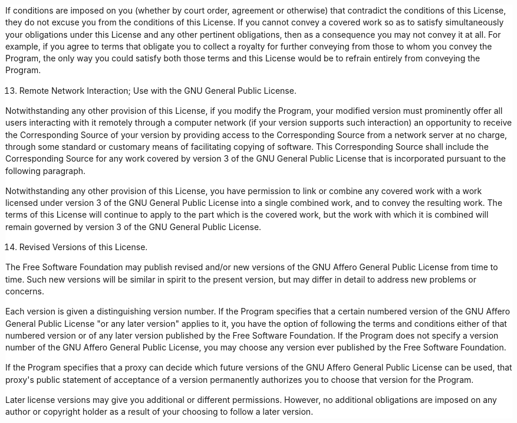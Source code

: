   If conditions are imposed on you (whether by court order, agreement or
otherwise) that contradict the conditions of this License, they do not
excuse you from the conditions of this License.  If you cannot convey a
covered work so as to satisfy simultaneously your obligations under this
License and any other pertinent obligations, then as a consequence you may
not convey it at all.  For example, if you agree to terms that obligate you
to collect a royalty for further conveying from those to whom you convey
the Program, the only way you could satisfy both those terms and this
License would be to refrain entirely from conveying the Program.

  13. Remote Network Interaction; Use with the GNU General Public License.

  Notwithstanding any other provision of this License, if you modify the
Program, your modified version must prominently offer all users
interacting with it remotely through a computer network (if your version
supports such interaction) an opportunity to receive the Corresponding
Source of your version by providing access to the Corresponding Source
from a network server at no charge, through some standard or customary
means of facilitating copying of software.  This Corresponding Source
shall include the Corresponding Source for any work covered by version 3
of the GNU General Public License that is incorporated pursuant to the
following paragraph.

  Notwithstanding any other provision of this License, you have
permission to link or combine any covered work with a work licensed
under version 3 of the GNU General Public License into a single
combined work, and to convey the resulting work.  The terms of this
License will continue to apply to the part which is the covered work,
but the work with which it is combined will remain governed by version
3 of the GNU General Public License.

  14. Revised Versions of this License.

  The Free Software Foundation may publish revised and/or new versions of
the GNU Affero General Public License from time to time.  Such new versions
will be similar in spirit to the present version, but may differ in detail to
address new problems or concerns.

  Each version is given a distinguishing version number.  If the
Program specifies that a certain numbered version of the GNU Affero General
Public License "or any later version" applies to it, you have the
option of following the terms and conditions either of that numbered
version or of any later version published by the Free Software
Foundation.  If the Program does not specify a version number of the
GNU Affero General Public License, you may choose any version ever published
by the Free Software Foundation.

  If the Program specifies that a proxy can decide which future
versions of the GNU Affero General Public License can be used, that proxy's
public statement of acceptance of a version permanently authorizes you
to choose that version for the Program.

  Later license versions may give you additional or different
permissions.  However, no additional obligations are imposed on any
author or copyright holder as a result of your choosing to follow a
later version.

